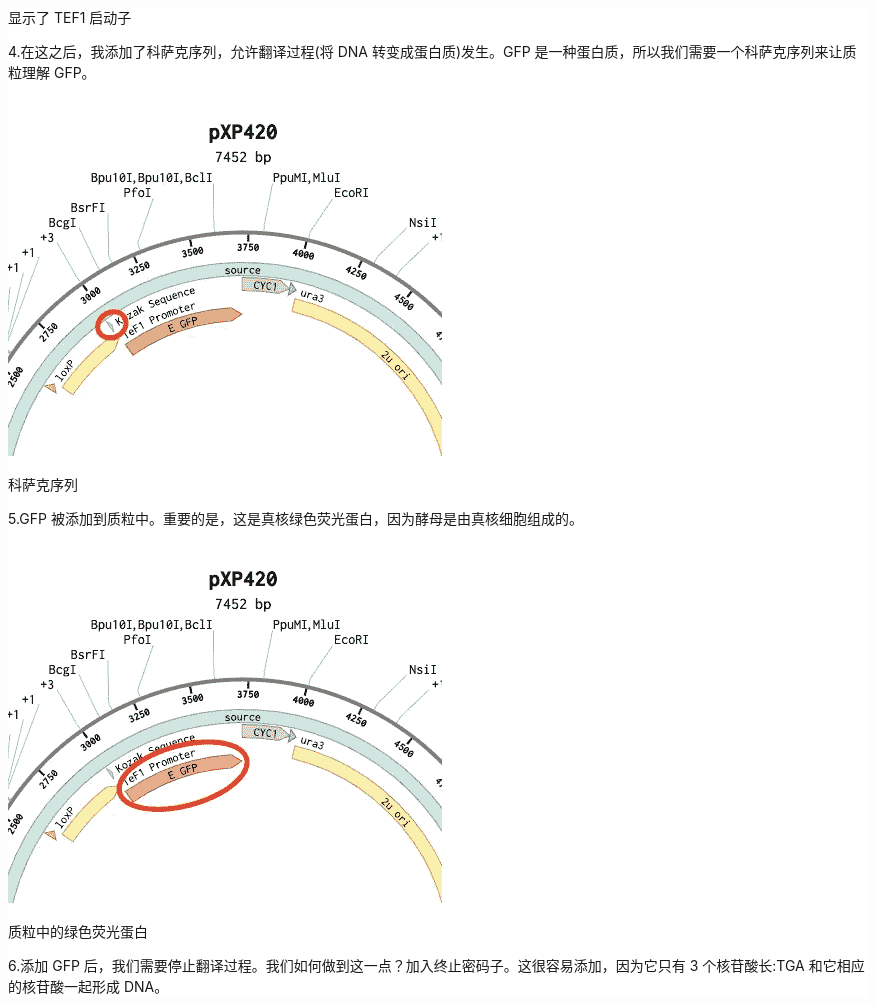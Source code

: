 显示了 TEF1 启动子

4.在这之后，我添加了科萨克序列，允许翻译过程(将 DNA 转变成蛋白质)发生。GFP 是一种蛋白质，所以我们需要一个科萨克序列来让质粒理解 GFP。

![](img/76eedaaf38d2093f8f8c9423961cd573.png)

科萨克序列

5.GFP 被添加到质粒中。重要的是，这是真核绿色荧光蛋白，因为酵母是由真核细胞组成的。

![](img/3c827dadedef34be08a6d235c1b029b7.png)

质粒中的绿色荧光蛋白

6.添加 GFP 后，我们需要停止翻译过程。我们如何做到这一点？加入终止密码子。这很容易添加，因为它只有 3 个核苷酸长:TGA 和它相应的核苷酸一起形成 DNA。
